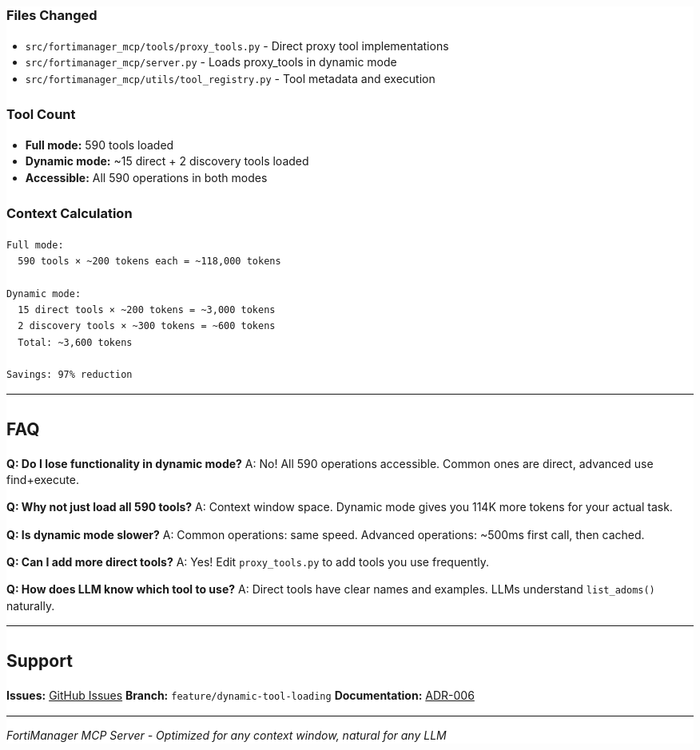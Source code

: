 ### Files Changed
- `src/fortimanager_mcp/tools/proxy_tools.py` - Direct proxy tool implementations
- `src/fortimanager_mcp/server.py` - Loads proxy_tools in dynamic mode
- `src/fortimanager_mcp/utils/tool_registry.py` - Tool metadata and execution

### Tool Count
- **Full mode:** 590 tools loaded
- **Dynamic mode:** ~15 direct + 2 discovery tools loaded
- **Accessible:** All 590 operations in both modes

### Context Calculation
```
Full mode:
  590 tools × ~200 tokens each = ~118,000 tokens

Dynamic mode:
  15 direct tools × ~200 tokens = ~3,000 tokens
  2 discovery tools × ~300 tokens = ~600 tokens
  Total: ~3,600 tokens
  
Savings: 97% reduction
```

---

## FAQ

**Q: Do I lose functionality in dynamic mode?**
A: No! All 590 operations accessible. Common ones are direct, advanced use find+execute.

**Q: Why not just load all 590 tools?**
A: Context window space. Dynamic mode gives you 114K more tokens for your actual task.

**Q: Is dynamic mode slower?**
A: Common operations: same speed. Advanced operations: ~500ms first call, then cached.

**Q: Can I add more direct tools?**
A: Yes! Edit `proxy_tools.py` to add tools you use frequently.

**Q: How does LLM know which tool to use?**
A: Direct tools have clear names and examples. LLMs understand `list_adoms()` naturally.

---

## Support

**Issues:** [GitHub Issues](https://github.com/jmpijll/fortimanager-mcp/issues)
**Branch:** `feature/dynamic-tool-loading`
**Documentation:** [ADR-006](.notes/decisions/ADR-006-dynamic-tool-loading.md)

---

*FortiManager MCP Server - Optimized for any context window, natural for any LLM*

